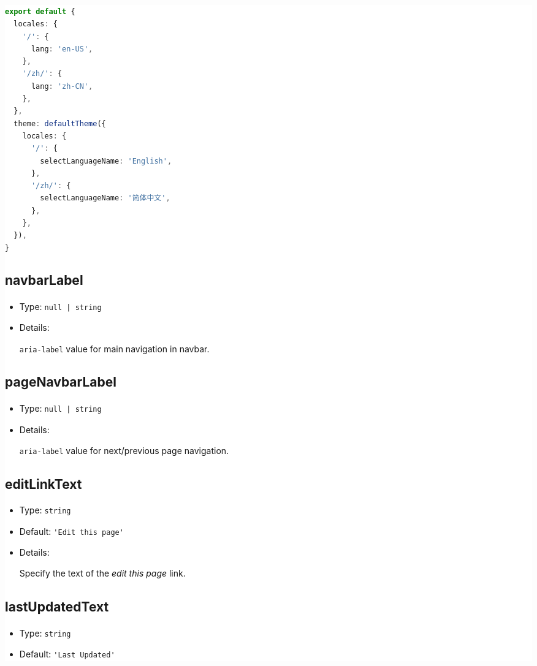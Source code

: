 ```ts
export default {
  locales: {
    '/': {
      lang: 'en-US',
    },
    '/zh/': {
      lang: 'zh-CN',
    },
  },
  theme: defaultTheme({
    locales: {
      '/': {
        selectLanguageName: 'English',
      },
      '/zh/': {
        selectLanguageName: '简体中文',
      },
    },
  }),
}
```

## navbarLabel

- Type: `null | string`

- Details:

  `aria-label` value for main navigation in navbar.

## pageNavbarLabel

- Type: `null | string`

- Details:

  `aria-label` value for next/previous page navigation.

## editLinkText

- Type: `string`

- Default: `'Edit this page'`

- Details:

  Specify the text of the _edit this page_ link.

## lastUpdatedText

- Type: `string`

- Default: `'Last Updated'`
